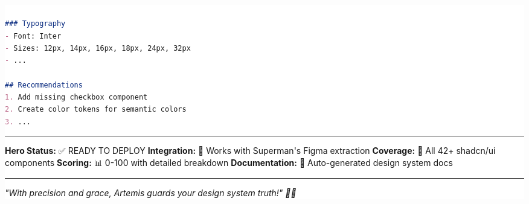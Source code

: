 ```markdown

### Typography
- Font: Inter
- Sizes: 12px, 14px, 16px, 18px, 24px, 32px
- ...

## Recommendations
1. Add missing checkbox component
2. Create color tokens for semantic colors
3. ...
```

---

**Hero Status:** ✅ READY TO DEPLOY
**Integration:** 🦸 Works with Superman's Figma extraction
**Coverage:** 🎯 All 42+ shadcn/ui components
**Scoring:** 📊 0-100 with detailed breakdown
**Documentation:** 📖 Auto-generated design system docs

---

*"With precision and grace, Artemis guards your design system truth!" 🎨🏹*
